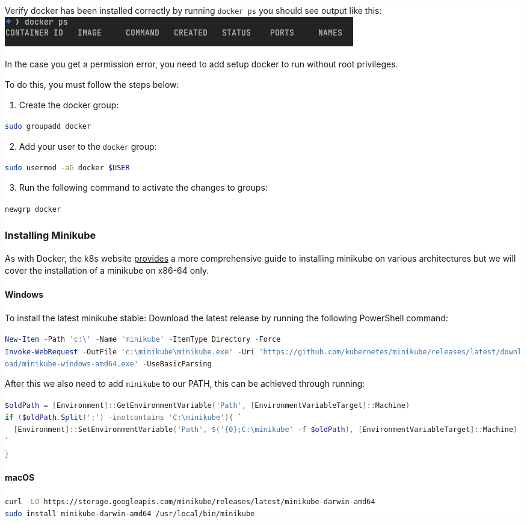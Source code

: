 Verify docker has been installed correctly by running `docker ps` you should see output like this: 
<img src="https://github.com/isubasinghe/pipekit/raw/main/docker.png" alt="docker command line output of CONTAINER ID IMAGE COMMAND CREATED STATUS  PORTS NAMES"/>

In the case you get a permission error, you need to add setup docker to run without root privileges. 

To do this, you must follow the steps below: 

  1. Create the docker group: 

  ```bash 
  sudo groupadd docker 
  ```

  2. Add your user to the `docker` group: 

  ```bash 
  sudo usermod -aG docker $USER 
  ```

  3. Run the following command to activate the changes to groups: 

  ```bash 
  newgrp docker 
  ```

### Installing Minikube 

As with Docker, the k8s website [provides](https://minikube.sigs.k8s.io/docs/start/) a more comprehensive guide to installing minikube on various architectures but we will cover the installation of a minikube on x86-64 only. 

#### Windows 
To install the latest minikube stable: 
Download the latest release by running the following PowerShell command: 

```powershell
New-Item -Path 'c:\' -Name 'minikube' -ItemType Directory -Force
Invoke-WebRequest -OutFile 'c:\minikube\minikube.exe' -Uri 'https://github.com/kubernetes/minikube/releases/latest/download/minikube-windows-amd64.exe' -UseBasicParsing
```
After this we also need to add `minikube` to our PATH, this can be achieved through running: 
```powershell 
$oldPath = [Environment]::GetEnvironmentVariable('Path', [EnvironmentVariableTarget]::Machine)
if ($oldPath.Split(';') -inotcontains 'C:\minikube'){ `
  [Environment]::SetEnvironmentVariable('Path', $('{0};C:\minikube' -f $oldPath), [EnvironmentVariableTarget]::Machine) `
}
```

#### macOS 
```bash 
curl -LO https://storage.googleapis.com/minikube/releases/latest/minikube-darwin-amd64
sudo install minikube-darwin-amd64 /usr/local/bin/minikube 
```

